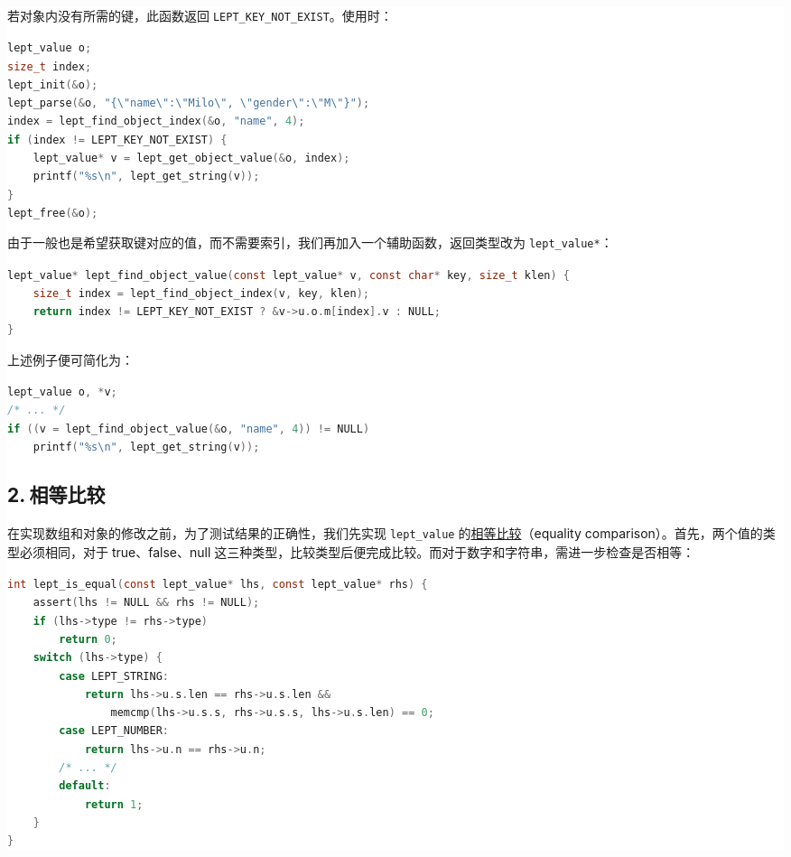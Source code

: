 若对象内没有所需的键，此函数返回 `LEPT_KEY_NOT_EXIST`。使用时：

~~~c
lept_value o;
size_t index;
lept_init(&o);
lept_parse(&o, "{\"name\":\"Milo\", \"gender\":\"M\"}");
index = lept_find_object_index(&o, "name", 4);
if (index != LEPT_KEY_NOT_EXIST) {
    lept_value* v = lept_get_object_value(&o, index);
    printf("%s\n", lept_get_string(v));
}
lept_free(&o);
~~~

由于一般也是希望获取键对应的值，而不需要索引，我们再加入一个辅助函数，返回类型改为 `lept_value*`：

~~~c
lept_value* lept_find_object_value(const lept_value* v, const char* key, size_t klen) {
    size_t index = lept_find_object_index(v, key, klen);
    return index != LEPT_KEY_NOT_EXIST ? &v->u.o.m[index].v : NULL;
}
~~~

上述例子便可简化为：

~~~c
lept_value o, *v;
/* ... */
if ((v = lept_find_object_value(&o, "name", 4)) != NULL)
    printf("%s\n", lept_get_string(v));
~~~

## 2. 相等比较

在实现数组和对象的修改之前，为了测试结果的正确性，我们先实现 `lept_value` 的[相等比较](https://zh.wikipedia.org/zh-cn/%E9%97%9C%E4%BF%82%E9%81%8B%E7%AE%97%E5%AD%90)（equality comparison）。首先，两个值的类型必须相同，对于 true、false、null 这三种类型，比较类型后便完成比较。而对于数字和字符串，需进一步检查是否相等：

~~~c
int lept_is_equal(const lept_value* lhs, const lept_value* rhs) {
    assert(lhs != NULL && rhs != NULL);
    if (lhs->type != rhs->type)
        return 0;
    switch (lhs->type) {
        case LEPT_STRING:
            return lhs->u.s.len == rhs->u.s.len && 
                memcmp(lhs->u.s.s, rhs->u.s.s, lhs->u.s.len) == 0;
        case LEPT_NUMBER:
            return lhs->u.n == rhs->u.n;
        /* ... */
        default:
            return 1;
    }
}
~~~
